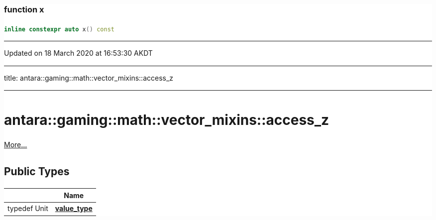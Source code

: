 

### function x

```cpp
inline constexpr auto x() const
```


































-------------------------------

Updated on 18 March 2020 at 16:53:30 AKDT



---
title: antara::gaming::math::vector_mixins::access_z


---

# antara::gaming::math::vector_mixins::access_z




 [More...](#detailed-description)









## Public Types

|                | Name           |
| -------------- | -------------- |
| typedef Unit | **[value_type](Classes/classantara_1_1gaming_1_1math_1_1vector__mixins_1_1access__z.md#typedef-value_type)**  |
